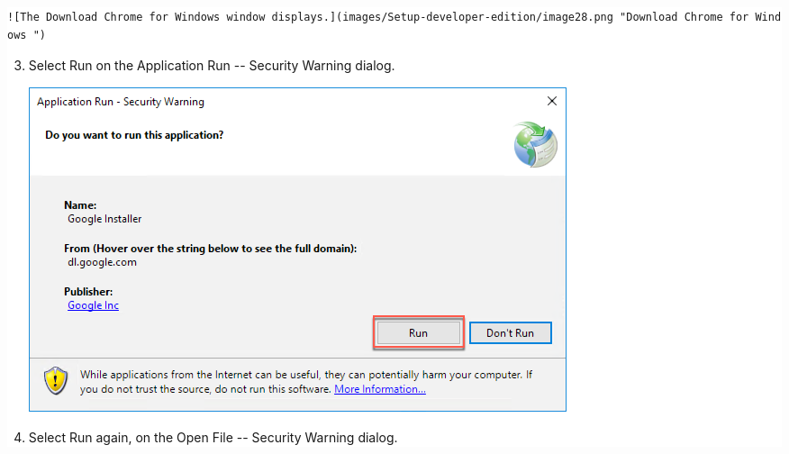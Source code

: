    ![The Download Chrome for Windows window displays.](images/Setup-developer-edition/image28.png "Download Chrome for Windows ")

3.  Select Run on the Application Run -- Security Warning dialog. 

    ![The Run button is circled in the Application Run -- Security Warning dialog box.](images/Setup-developer-edition/image29.png "Application Run ??? Security Warning dialog box")

4.  Select Run again, on the Open File -- Security Warning dialog. 
